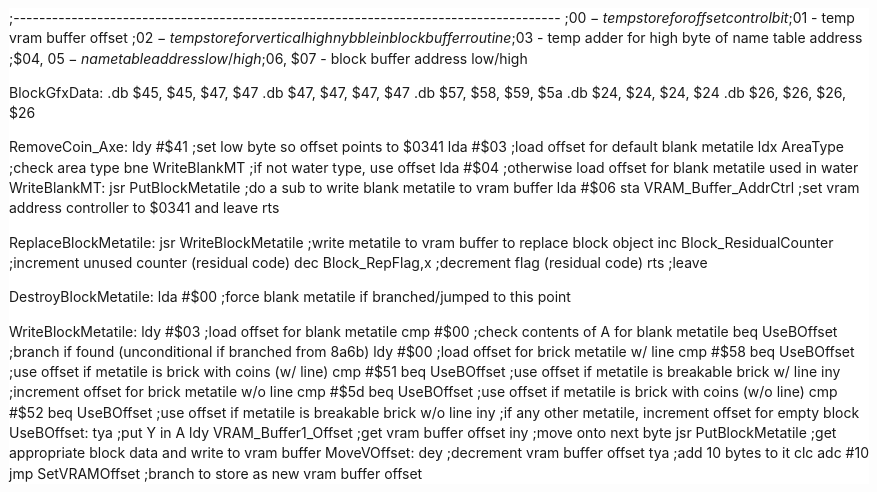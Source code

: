;-------------------------------------------------------------------------------------
;$00 - temp store for offset control bit
;$01 - temp vram buffer offset
;$02 - temp store for vertical high nybble in block buffer routine
;$03 - temp adder for high byte of name table address
;$04, $05 - name table address low/high
;$06, $07 - block buffer address low/high

BlockGfxData:
       .db $45, $45, $47, $47
       .db $47, $47, $47, $47
       .db $57, $58, $59, $5a
       .db $24, $24, $24, $24
       .db $26, $26, $26, $26

RemoveCoin_Axe:
              ldy #$41                 ;set low byte so offset points to $0341
              lda #$03                 ;load offset for default blank metatile
              ldx AreaType             ;check area type
              bne WriteBlankMT         ;if not water type, use offset
              lda #$04                 ;otherwise load offset for blank metatile used in water
WriteBlankMT: jsr PutBlockMetatile     ;do a sub to write blank metatile to vram buffer
              lda #$06
              sta VRAM_Buffer_AddrCtrl ;set vram address controller to $0341 and leave
              rts

ReplaceBlockMetatile:
       jsr WriteBlockMetatile    ;write metatile to vram buffer to replace block object
       inc Block_ResidualCounter ;increment unused counter (residual code)
       dec Block_RepFlag,x       ;decrement flag (residual code)
       rts                       ;leave

DestroyBlockMetatile:
       lda #$00       ;force blank metatile if branched/jumped to this point

WriteBlockMetatile:
             ldy #$03                ;load offset for blank metatile
             cmp #$00                ;check contents of A for blank metatile
             beq UseBOffset          ;branch if found (unconditional if branched from 8a6b)
             ldy #$00                ;load offset for brick metatile w/ line
             cmp #$58
             beq UseBOffset          ;use offset if metatile is brick with coins (w/ line)
             cmp #$51
             beq UseBOffset          ;use offset if metatile is breakable brick w/ line
             iny                     ;increment offset for brick metatile w/o line
             cmp #$5d
             beq UseBOffset          ;use offset if metatile is brick with coins (w/o line)
             cmp #$52
             beq UseBOffset          ;use offset if metatile is breakable brick w/o line
             iny                     ;if any other metatile, increment offset for empty block
UseBOffset:  tya                     ;put Y in A
             ldy VRAM_Buffer1_Offset ;get vram buffer offset
             iny                     ;move onto next byte
             jsr PutBlockMetatile    ;get appropriate block data and write to vram buffer
MoveVOffset: dey                     ;decrement vram buffer offset
             tya                     ;add 10 bytes to it
             clc
             adc #10
             jmp SetVRAMOffset       ;branch to store as new vram buffer offset
